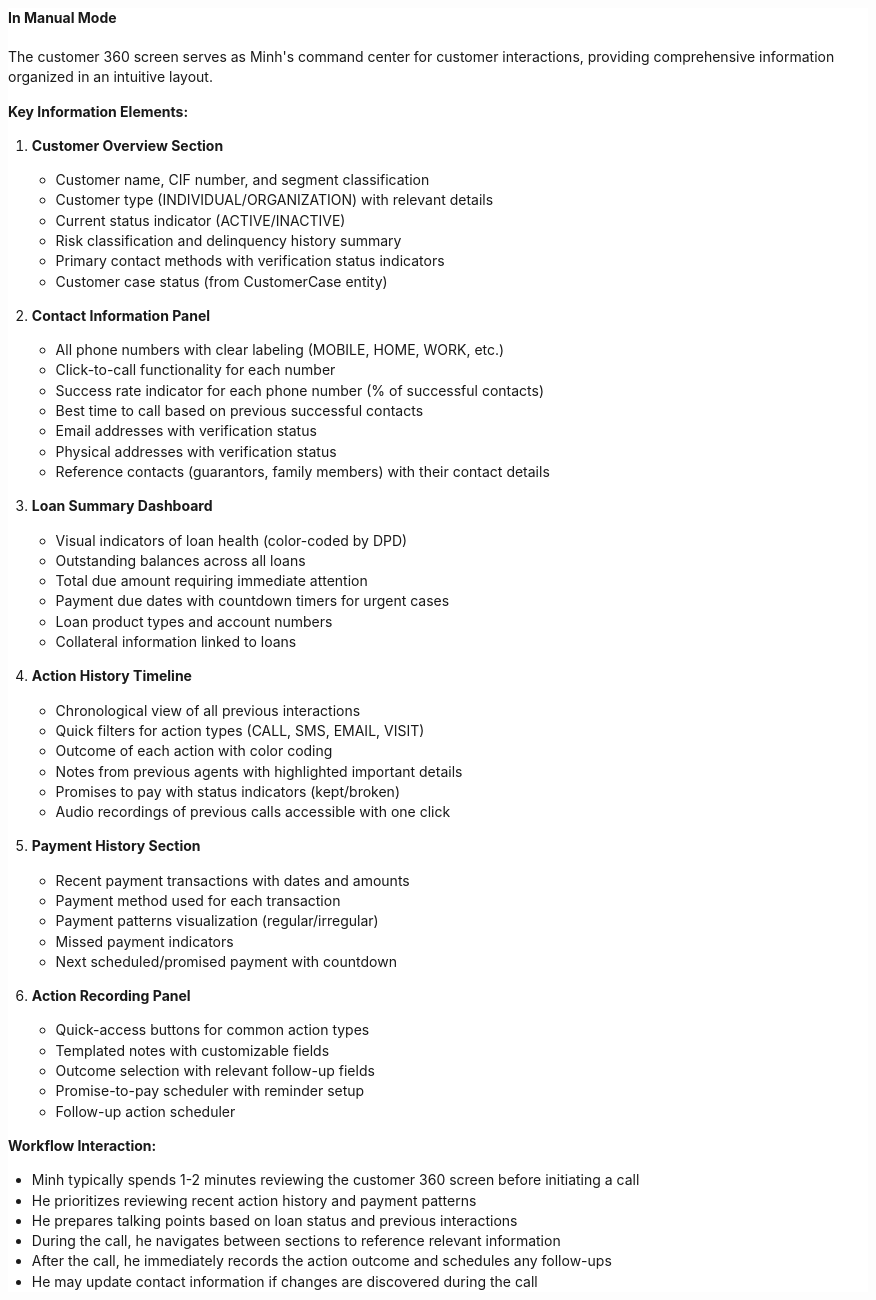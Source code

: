 #### In Manual Mode
The customer 360 screen serves as Minh's command center for customer interactions, providing comprehensive information organized in an intuitive layout.

**Key Information Elements:**
1. **Customer Overview Section**
   - Customer name, CIF number, and segment classification
   - Customer type (INDIVIDUAL/ORGANIZATION) with relevant details
   - Current status indicator (ACTIVE/INACTIVE)
   - Risk classification and delinquency history summary
   - Primary contact methods with verification status indicators
   - Customer case status (from CustomerCase entity)

2. **Contact Information Panel**
   - All phone numbers with clear labeling (MOBILE, HOME, WORK, etc.)
   - Click-to-call functionality for each number
   - Success rate indicator for each phone number (% of successful contacts)
   - Best time to call based on previous successful contacts
   - Email addresses with verification status
   - Physical addresses with verification status
   - Reference contacts (guarantors, family members) with their contact details

3. **Loan Summary Dashboard**
   - Visual indicators of loan health (color-coded by DPD)
   - Outstanding balances across all loans
   - Total due amount requiring immediate attention
   - Payment due dates with countdown timers for urgent cases
   - Loan product types and account numbers
   - Collateral information linked to loans

4. **Action History Timeline**
   - Chronological view of all previous interactions
   - Quick filters for action types (CALL, SMS, EMAIL, VISIT)
   - Outcome of each action with color coding
   - Notes from previous agents with highlighted important details
   - Promises to pay with status indicators (kept/broken)
   - Audio recordings of previous calls accessible with one click

5. **Payment History Section**
   - Recent payment transactions with dates and amounts
   - Payment method used for each transaction
   - Payment patterns visualization (regular/irregular)
   - Missed payment indicators
   - Next scheduled/promised payment with countdown

6. **Action Recording Panel**
   - Quick-access buttons for common action types
   - Templated notes with customizable fields
   - Outcome selection with relevant follow-up fields
   - Promise-to-pay scheduler with reminder setup
   - Follow-up action scheduler

**Workflow Interaction:**
- Minh typically spends 1-2 minutes reviewing the customer 360 screen before initiating a call
- He prioritizes reviewing recent action history and payment patterns
- He prepares talking points based on loan status and previous interactions
- During the call, he navigates between sections to reference relevant information
- After the call, he immediately records the action outcome and schedules any follow-ups
- He may update contact information if changes are discovered during the call
